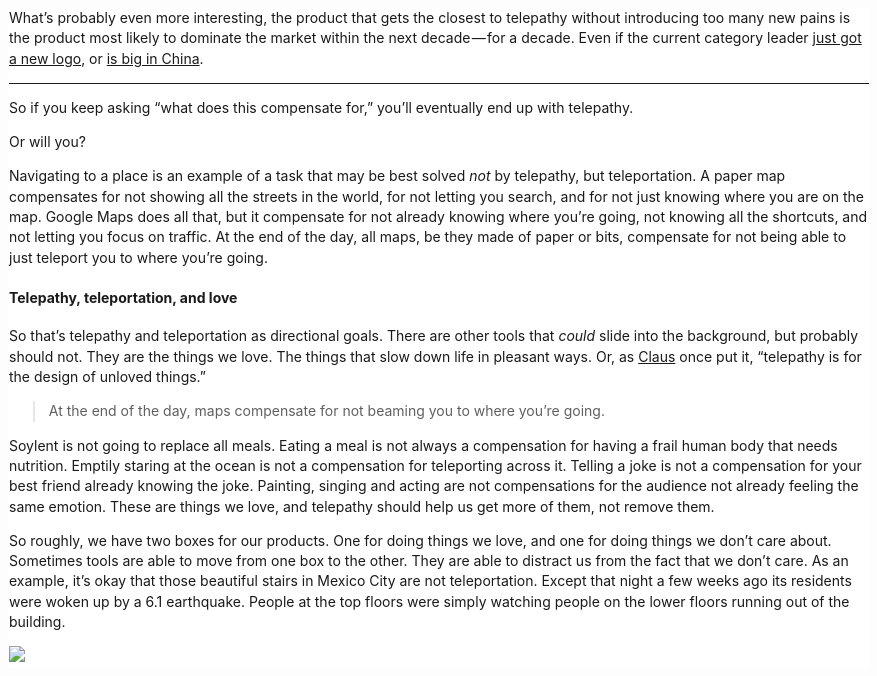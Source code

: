 

What’s probably even more interesting, the product that gets the closest to telepathy without introducing too many new pains is the product most likely to dominate the market within the next decade — for a decade. Even if the current category leader [just got a new logo](http://instagram.com/), or [is big in China](http://wechat.com/).











* * *







So if you keep asking “what does this compensate for,” you’ll eventually end up with telepathy.

Or will you?

Navigating to a place is an example of a task that may be best solved _not_ by telepathy, but teleportation. A paper map compensates for not showing all the streets in the world, for not letting you search, and for not just knowing where you are on the map. Google Maps does all that, but it compensate for not already knowing where you’re going, not knowing all the shortcuts, and not letting you focus on traffic. At the end of the day, all maps, be they made of paper or bits, compensate for not being able to just teleport you to where you’re going.

#### Telepathy, teleportation, and love

So that’s telepathy and teleportation as directional goals. There are other tools that _could_ slide into the background, but probably should not. They are the things we love. The things that slow down life in pleasant ways. Or, as [Claus](http://twitter.com/claus) once put it, “telepathy is for the design of unloved things.”

> At the end of the day, maps compensate for not beaming you to where you’re going.

Soylent is not going to replace all meals. Eating a meal is not always a compensation for having a frail human body that needs nutrition. Emptily staring at the ocean is not a compensation for teleporting across it. Telling a joke is not a compensation for your best friend already knowing the joke. Painting, singing and acting are not compensations for the audience not already feeling the same emotion. These are things we love, and telepathy should help us get more of them, not remove them.

So roughly, we have two boxes for our products. One for doing things we love, and one for doing things we don’t care about. Sometimes tools are able to move from one box to the other. They are able to distract us from the fact that we don’t care. As an example, it’s okay that those beautiful stairs in Mexico City are not teleportation. Except that night a few weeks ago its residents were woken up by a 6.1 earthquake. People at the top floors were simply watching people on the lower floors running out of the building.







![](https://cdn-images-1.medium.com/max/800/1*04uRB8ztjBjSEdioW-H6lg.jpeg)
